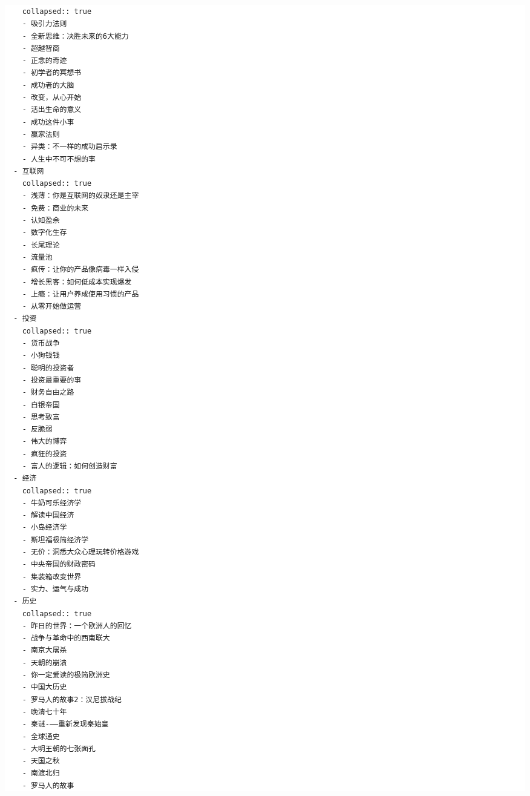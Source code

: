         collapsed:: true
        - 吸引力法则
        - 全新思维：决胜未来的6大能力
        - 超越智商
        - 正念的奇迹
        - 初学者的冥想书
        - 成功者的大脑
        - 改变，从心开始
        - 活出生命的意义
        - 成功这件小事
        - 赢家法则
        - 异类：不一样的成功启示录
        - 人生中不可不想的事
      - 互联网
        collapsed:: true
        - 浅薄：你是互联网的奴隶还是主宰
        - 免费：商业的未来
        - 认知盈余
        - 数字化生存
        - 长尾理论
        - 流量池
        - 疯传：让你的产品像病毒一样入侵
        - 增长黑客：如何低成本实现爆发
        - 上瘾：让用户养成使用习惯的产品
        - 从零开始做运营
      - 投资
        collapsed:: true
        - 货币战争
        - 小狗钱钱
        - 聪明的投资者
        - 投资最重要的事
        - 财务自由之路
        - 白银帝国
        - 思考致富
        - 反脆弱
        - 伟大的博弈
        - 疯狂的投资
        - 富人的逻辑：如何创造财富
      - 经济
        collapsed:: true
        - 牛奶可乐经济学
        - 解读中国经济
        - 小岛经济学
        - 斯坦福极简经济学
        - 无价：洞悉大众心理玩转价格游戏
        - 中央帝国的财政密码
        - 集装箱改变世界
        - 实力、运气与成功
      - 历史
        collapsed:: true
        - 昨日的世界：一个欧洲人的回忆
        - 战争与革命中的西南联大
        - 南京大屠杀
        - 天朝的崩溃
        - 你一定爱读的极简欧洲史
        - 中国大历史
        - 罗马人的故事2：汉尼拔战纪
        - 晚清七十年
        - 秦谜-——重新发现秦始皇
        - 全球通史
        - 大明王朝的七张面孔
        - 天国之秋
        - 南渡北归
        - 罗马人的故事